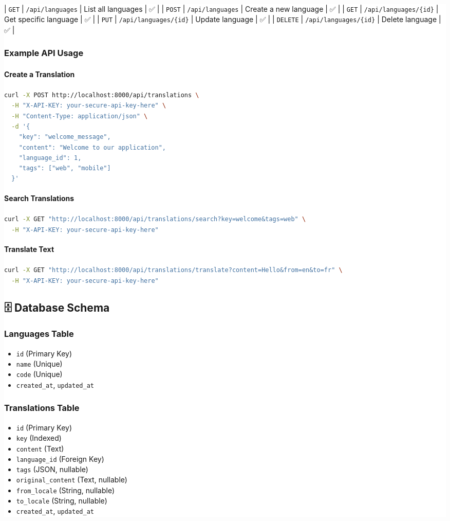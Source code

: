 | `GET` | `/api/languages` | List all languages | ✅ |
| `POST` | `/api/languages` | Create a new language | ✅ |
| `GET` | `/api/languages/{id}` | Get specific language | ✅ |
| `PUT` | `/api/languages/{id}` | Update language | ✅ |
| `DELETE` | `/api/languages/{id}` | Delete language | ✅ |

### Example API Usage

#### Create a Translation
```bash
curl -X POST http://localhost:8000/api/translations \
  -H "X-API-KEY: your-secure-api-key-here" \
  -H "Content-Type: application/json" \
  -d '{
    "key": "welcome_message",
    "content": "Welcome to our application",
    "language_id": 1,
    "tags": ["web", "mobile"]
  }'
```

#### Search Translations
```bash
curl -X GET "http://localhost:8000/api/translations/search?key=welcome&tags=web" \
  -H "X-API-KEY: your-secure-api-key-here"
```

#### Translate Text
```bash
curl -X GET "http://localhost:8000/api/translations/translate?content=Hello&from=en&to=fr" \
  -H "X-API-KEY: your-secure-api-key-here"
```

## 🗄️ Database Schema

### Languages Table
- `id` (Primary Key)
- `name` (Unique)
- `code` (Unique)
- `created_at`, `updated_at`

### Translations Table
- `id` (Primary Key)
- `key` (Indexed)
- `content` (Text)
- `language_id` (Foreign Key)
- `tags` (JSON, nullable)
- `original_content` (Text, nullable)
- `from_locale` (String, nullable)
- `to_locale` (String, nullable)
- `created_at`, `updated_at`
